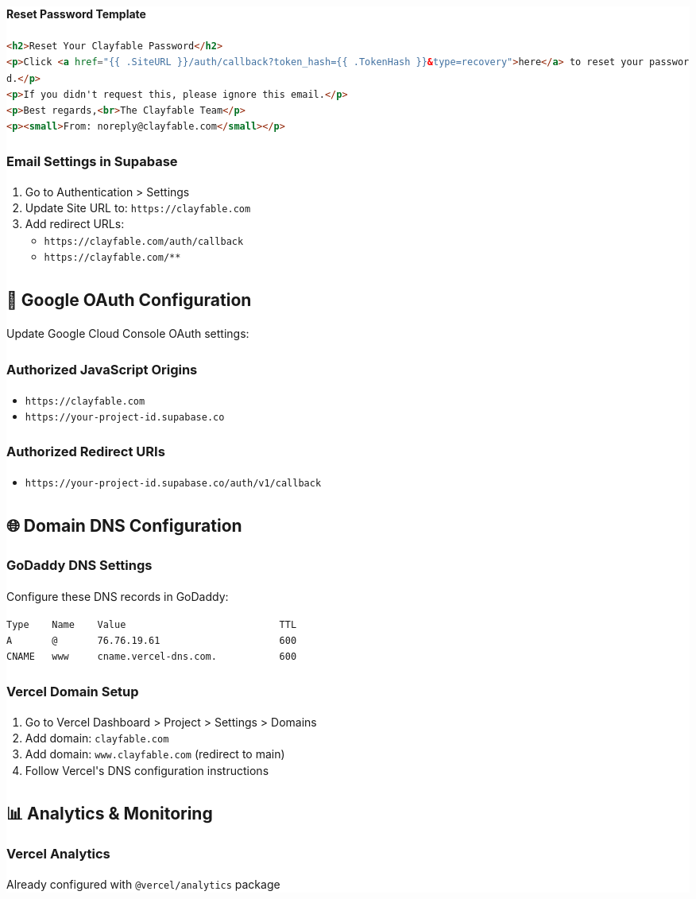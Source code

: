 #### Reset Password Template
```html
<h2>Reset Your Clayfable Password</h2>
<p>Click <a href="{{ .SiteURL }}/auth/callback?token_hash={{ .TokenHash }}&type=recovery">here</a> to reset your password.</p>
<p>If you didn't request this, please ignore this email.</p>
<p>Best regards,<br>The Clayfable Team</p>
<p><small>From: noreply@clayfable.com</small></p>
```

### Email Settings in Supabase
1. Go to Authentication > Settings
2. Update Site URL to: `https://clayfable.com`
3. Add redirect URLs:
   - `https://clayfable.com/auth/callback`
   - `https://clayfable.com/**`

## 🔐 Google OAuth Configuration

Update Google Cloud Console OAuth settings:

### Authorized JavaScript Origins
- `https://clayfable.com`
- `https://your-project-id.supabase.co`

### Authorized Redirect URIs
- `https://your-project-id.supabase.co/auth/v1/callback`

## 🌐 Domain DNS Configuration

### GoDaddy DNS Settings
Configure these DNS records in GoDaddy:

```
Type    Name    Value                           TTL
A       @       76.76.19.61                     600
CNAME   www     cname.vercel-dns.com.           600
```

### Vercel Domain Setup
1. Go to Vercel Dashboard > Project > Settings > Domains
2. Add domain: `clayfable.com`
3. Add domain: `www.clayfable.com` (redirect to main)
4. Follow Vercel's DNS configuration instructions

## 📊 Analytics & Monitoring

### Vercel Analytics
Already configured with `@vercel/analytics` package
